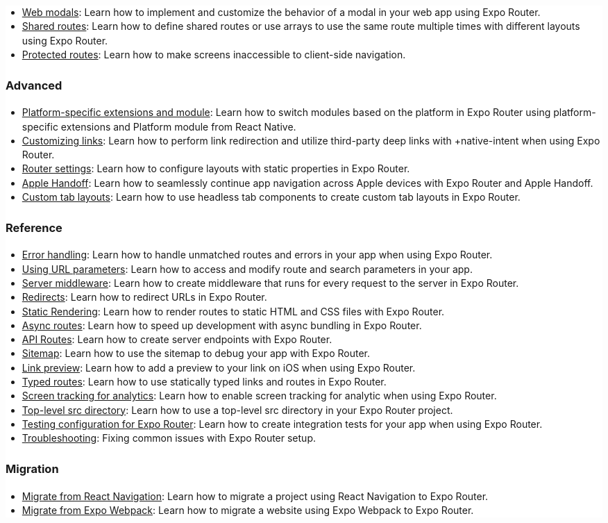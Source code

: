 - [Web modals](https://docs.expo.dev/router/advanced/web-modals): Learn how to implement and customize the behavior of a modal in your web app using Expo Router.
- [Shared routes](https://docs.expo.dev/router/advanced/shared-routes): Learn how to define shared routes or use arrays to use the same route multiple times with different layouts using Expo Router.
- [Protected routes](https://docs.expo.dev/router/advanced/protected): Learn how to make screens inaccessible to client-side navigation.

### Advanced
- [Platform-specific extensions and module](https://docs.expo.dev/router/advanced/platform-specific-modules): Learn how to switch modules based on the platform in Expo Router using platform-specific extensions and Platform module from React Native.
- [Customizing links](https://docs.expo.dev/router/advanced/native-intent): Learn how to perform link redirection and utilize third-party deep links with +native-intent when using Expo Router.
- [Router settings](https://docs.expo.dev/router/advanced/router-settings): Learn how to configure layouts with static properties in Expo Router.
- [Apple Handoff](https://docs.expo.dev/router/advanced/apple-handoff): Learn how to seamlessly continue app navigation across Apple devices with Expo Router and Apple Handoff.
- [Custom tab layouts](https://docs.expo.dev/router/advanced/custom-tabs): Learn how to use headless tab components to create custom tab layouts in Expo Router.

### Reference
- [Error handling](https://docs.expo.dev/router/error-handling): Learn how to handle unmatched routes and errors in your app when using Expo Router.
- [Using URL parameters](https://docs.expo.dev/router/reference/url-parameters): Learn how to access and modify route and search parameters in your app.
- [Server middleware](https://docs.expo.dev/router/reference/middleware): Learn how to create middleware that runs for every request to the server in Expo Router.
- [Redirects](https://docs.expo.dev/router/reference/redirects): Learn how to redirect URLs in Expo Router.
- [Static Rendering](https://docs.expo.dev/router/reference/static-rendering): Learn how to render routes to static HTML and CSS files with Expo Router.
- [Async routes](https://docs.expo.dev/router/reference/async-routes): Learn how to speed up development with async bundling in Expo Router.
- [API Routes](https://docs.expo.dev/router/reference/api-routes): Learn how to create server endpoints with Expo Router.
- [Sitemap](https://docs.expo.dev/router/reference/sitemap): Learn how to use the sitemap to debug your app with Expo Router.
- [Link preview](https://docs.expo.dev/router/reference/link-preview): Learn how to add a preview to your link on iOS when using Expo Router.
- [Typed routes](https://docs.expo.dev/router/reference/typed-routes): Learn how to use statically typed links and routes in Expo Router.
- [Screen tracking for analytics](https://docs.expo.dev/router/reference/screen-tracking): Learn how to enable screen tracking for analytic when using Expo Router.
- [Top-level src directory](https://docs.expo.dev/router/reference/src-directory): Learn how to use a top-level src directory in your Expo Router project.
- [Testing configuration for Expo Router](https://docs.expo.dev/router/reference/testing): Learn how to create integration tests for your app when using Expo Router.
- [Troubleshooting](https://docs.expo.dev/router/reference/troubleshooting): Fixing common issues with Expo Router setup.

### Migration
- [Migrate from React Navigation](https://docs.expo.dev/router/migrate/from-react-navigation): Learn how to migrate a project using React Navigation to Expo Router.
- [Migrate from Expo Webpack](https://docs.expo.dev/router/migrate/from-expo-webpack): Learn how to migrate a website using Expo Webpack to Expo Router.
